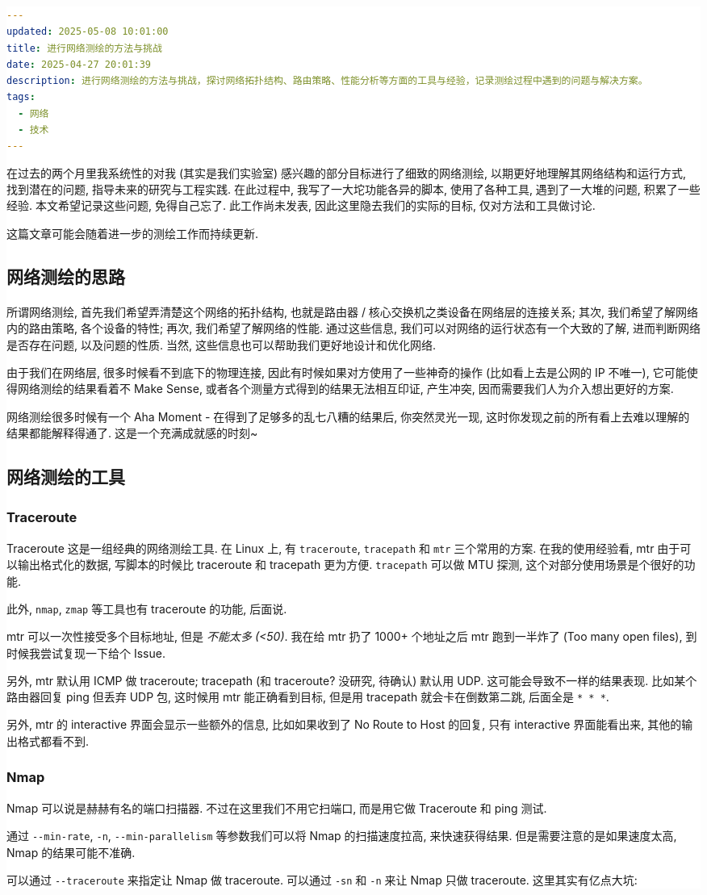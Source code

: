 ```yaml
---
updated: 2025-05-08 10:01:00
title: 进行网络测绘的方法与挑战
date: 2025-04-27 20:01:39
description: 进行网络测绘的方法与挑战，探讨网络拓扑结构、路由策略、性能分析等方面的工具与经验，记录测绘过程中遇到的问题与解决方案。
tags:
  - 网络
  - 技术
---
```


在过去的两个月里我系统性的对我 (其实是我们实验室) 感兴趣的部分目标进行了细致的网络测绘, 以期更好地理解其网络结构和运行方式, 找到潜在的问题, 指导未来的研究与工程实践. 在此过程中, 我写了一大坨功能各异的脚本, 使用了各种工具, 遇到了一大堆的问题, 积累了一些经验. 本文希望记录这些问题, 免得自己忘了. 此工作尚未发表, 因此这里隐去我们的实际的目标, 仅对方法和工具做讨论.

这篇文章可能会随着进一步的测绘工作而持续更新.



## 网络测绘的思路

所谓网络测绘, 首先我们希望弄清楚这个网络的拓扑结构, 也就是路由器 / 核心交换机之类设备在网络层的连接关系; 其次, 我们希望了解网络内的路由策略, 各个设备的特性; 再次, 我们希望了解网络的性能. 通过这些信息, 我们可以对网络的运行状态有一个大致的了解, 进而判断网络是否存在问题, 以及问题的性质. 当然, 这些信息也可以帮助我们更好地设计和优化网络.

由于我们在网络层, 很多时候看不到底下的物理连接, 因此有时候如果对方使用了一些神奇的操作 (比如看上去是公网的 IP 不唯一), 它可能使得网络测绘的结果看着不 Make Sense, 或者各个测量方式得到的结果无法相互印证, 产生冲突, 因而需要我们人为介入想出更好的方案.

网络测绘很多时候有一个 Aha Moment - 在得到了足够多的乱七八糟的结果后, 你突然灵光一现, 这时你发现之前的所有看上去难以理解的结果都能解释得通了. 这是一个充满成就感的时刻~

## 网络测绘的工具

### Traceroute

Traceroute 这是一组经典的网络测绘工具. 在 Linux 上, 有 `traceroute`, `tracepath` 和 `mtr` 三个常用的方案. 在我的使用经验看, mtr 由于可以输出格式化的数据, 写脚本的时候比 traceroute 和 tracepath 更为方便. `tracepath` 可以做 MTU 探测, 这个对部分使用场景是个很好的功能.

此外, `nmap`, `zmap` 等工具也有 traceroute 的功能, 后面说.

mtr 可以一次性接受多个目标地址, 但是 *不能太多 (<50)*. 我在给 mtr 扔了 1000+ 个地址之后 mtr 跑到一半炸了 (Too many open files), 到时候我尝试复现一下给个 Issue.

另外, mtr 默认用 ICMP 做 traceroute; tracepath (和 traceroute? 没研究, 待确认) 默认用 UDP. 这可能会导致不一样的结果表现. 比如某个路由器回复 ping 但丢弃 UDP 包, 这时候用 mtr 能正确看到目标, 但是用 tracepath 就会卡在倒数第二跳, 后面全是 `* * *`.

另外, mtr 的 interactive 界面会显示一些额外的信息, 比如如果收到了 No Route to Host 的回复, 只有 interactive 界面能看出来, 其他的输出格式都看不到.

### Nmap

Nmap 可以说是赫赫有名的端口扫描器. 不过在这里我们不用它扫端口, 而是用它做 Traceroute 和 ping 测试.

通过 `--min-rate`, `-n`, `--min-parallelism` 等参数我们可以将 Nmap 的扫描速度拉高, 来快速获得结果. 但是需要注意的是如果速度太高, Nmap 的结果可能不准确.

可以通过 `--traceroute` 来指定让 Nmap 做 traceroute. 可以通过 `-sn` 和 `-n` 来让 Nmap 只做 traceroute. 这里其实有亿点大坑:
